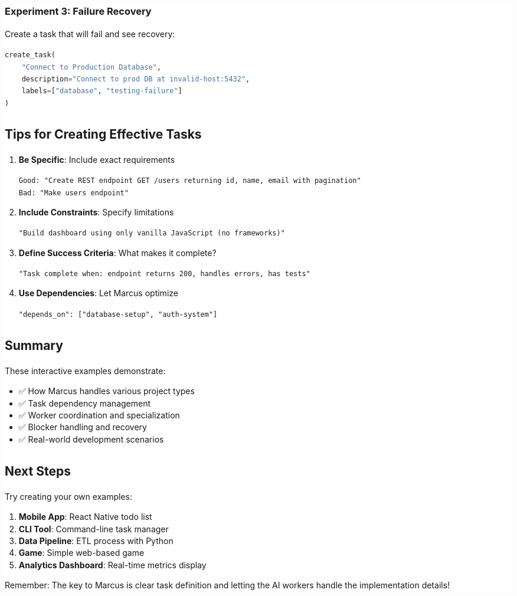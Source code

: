 ### Experiment 3: Failure Recovery

Create a task that will fail and see recovery:

```python
create_task(
    "Connect to Production Database",
    description="Connect to prod DB at invalid-host:5432",
    labels=["database", "testing-failure"]
)
```

## Tips for Creating Effective Tasks

1. **Be Specific**: Include exact requirements
   ```
   Good: "Create REST endpoint GET /users returning id, name, email with pagination"
   Bad: "Make users endpoint"
   ```

2. **Include Constraints**: Specify limitations
   ```
   "Build dashboard using only vanilla JavaScript (no frameworks)"
   ```

3. **Define Success Criteria**: What makes it complete?
   ```
   "Task complete when: endpoint returns 200, handles errors, has tests"
   ```

4. **Use Dependencies**: Let Marcus optimize
   ```
   "depends_on": ["database-setup", "auth-system"]
   ```

## Summary

These interactive examples demonstrate:
- ✅ How Marcus handles various project types
- ✅ Task dependency management
- ✅ Worker coordination and specialization
- ✅ Blocker handling and recovery
- ✅ Real-world development scenarios

## Next Steps

Try creating your own examples:
1. **Mobile App**: React Native todo list
2. **CLI Tool**: Command-line task manager
3. **Data Pipeline**: ETL process with Python
4. **Game**: Simple web-based game
5. **Analytics Dashboard**: Real-time metrics display

Remember: The key to Marcus is clear task definition and letting the AI workers handle the implementation details!